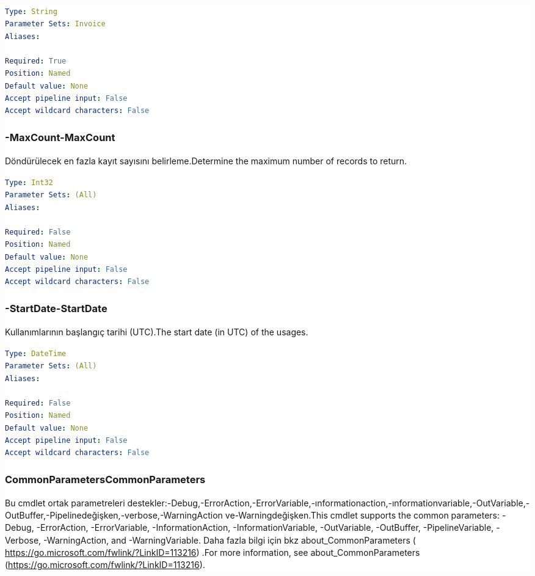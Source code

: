 ```yaml
Type: String
Parameter Sets: Invoice
Aliases: 

Required: True
Position: Named
Default value: None
Accept pipeline input: False
Accept wildcard characters: False
```

### <span data-ttu-id="585ab-130">-MaxCount</span><span class="sxs-lookup"><span data-stu-id="585ab-130">-MaxCount</span></span>
<span data-ttu-id="585ab-131">Döndürülecek en fazla kayıt sayısını belirleme.</span><span class="sxs-lookup"><span data-stu-id="585ab-131">Determine the maximum number of records to return.</span></span>

```yaml
Type: Int32
Parameter Sets: (All)
Aliases: 

Required: False
Position: Named
Default value: None
Accept pipeline input: False
Accept wildcard characters: False
```

### <span data-ttu-id="585ab-132">-StartDate</span><span class="sxs-lookup"><span data-stu-id="585ab-132">-StartDate</span></span>
<span data-ttu-id="585ab-133">Kullanımlarının başlangıç tarihi (UTC).</span><span class="sxs-lookup"><span data-stu-id="585ab-133">The start date (in UTC) of the usages.</span></span>

```yaml
Type: DateTime
Parameter Sets: (All)
Aliases: 

Required: False
Position: Named
Default value: None
Accept pipeline input: False
Accept wildcard characters: False
```

### <span data-ttu-id="585ab-134">CommonParameters</span><span class="sxs-lookup"><span data-stu-id="585ab-134">CommonParameters</span></span>
<span data-ttu-id="585ab-135">Bu cmdlet ortak parametreleri destekler:-Debug,-ErrorAction,-ErrorVariable,-ınformationaction,-ınformationvariable,-OutVariable,-OutBuffer,-Pipelinedeğişken,-verbose,-WarningAction ve-Warningdeğişken.</span><span class="sxs-lookup"><span data-stu-id="585ab-135">This cmdlet supports the common parameters: -Debug, -ErrorAction, -ErrorVariable, -InformationAction, -InformationVariable, -OutVariable, -OutBuffer, -PipelineVariable, -Verbose, -WarningAction, and -WarningVariable.</span></span> <span data-ttu-id="585ab-136">Daha fazla bilgi için bkz about_CommonParameters ( https://go.microsoft.com/fwlink/?LinkID=113216) .</span><span class="sxs-lookup"><span data-stu-id="585ab-136">For more information, see about_CommonParameters (https://go.microsoft.com/fwlink/?LinkID=113216).</span></span>
